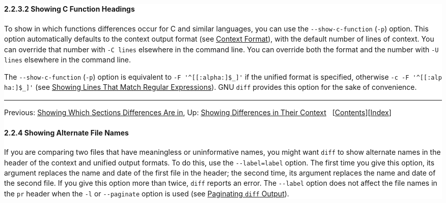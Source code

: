 <span id="Showing-C-Function-Headings"></span>

#### 2.2.3.2 Showing C Function Headings

<span id="index-C-function-headings"></span> <span
id="index-function-headings_002c-C"></span>

To show in which functions differences occur for C and similar
languages, you can use the `--show-c-function` (`-p`) option. This
option automatically defaults to the context output format (see [Context
Format](#Context-Format)), with the default number of lines of context.
You can override that number with `-C lines` elsewhere in the command
line. You can override both the format and the number with `-U lines`
elsewhere in the command line.

The `--show-c-function` (`-p`) option is equivalent to
`-F '^[[:alpha:]$_]'` if the unified format is specified, otherwise
`-c -F '^[[:alpha:]$_]'` (see [Showing Lines That Match Regular
Expressions](#Specified-Headings)). GNU `diff` provides this option for
the sake of convenience.

------------------------------------------------------------------------

</div>

</div>

<div id="Alternate-Names" class="subsection">

<div class="header">

Previous:
<a href="#Sections" accesskey="p" rel="prev">Showing Which Sections
Differences Are in</a>, Up:
<a href="#Context" accesskey="u" rel="up">Showing Differences in Their
Context</a>   \[<a href="#SEC_Contents" rel="contents"
title="Table of contents">Contents</a>\]\[<a href="#Index" rel="index" title="Index">Index</a>\]

</div>

<span id="Showing-Alternate-File-Names"></span>

#### 2.2.4 Showing Alternate File Names

<span id="index-alternate-file-names"></span> <span
id="index-file-name-alternates"></span>

If you are comparing two files that have meaningless or uninformative
names, you might want `diff` to show alternate names in the header of
the context and unified output formats. To do this, use the
`--label=label` option. The first time you give this option, its
argument replaces the name and date of the first file in the header; the
second time, its argument replaces the name and date of the second file.
If you give this option more than twice, `diff` reports an error. The
`--label` option does not affect the file names in the `pr` header when
the `-l` or `--paginate` option is used (see [Paginating `diff`
Output](#Pagination)).

